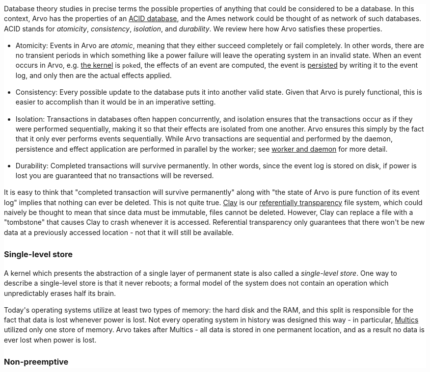 Database theory studies in precise terms the possible properties of anything that could be considered to be a database. In this context, Arvo has the properties of an [ACID database](https://en.wikipedia.org/wiki/ACID), and the Ames network could be thought of as network of such databases. ACID stands for _atomicity_, _consistency_, _isolation_, and _durability_. We review here how Arvo satisfies these properties.

- Atomicity: Events in Arvo are _atomic_, meaning that they either succeed completely or fail completely. In other words, there are no transient periods in which something like a power failure will leave the operating system in an invalid state. When an event occurs in Arvo, e.g. [the kernel](#the-kernel) is `poke`d, the effects of an event are computed, the event is [persisted](<https://en.wikipedia.org/wiki/Persistence_(computer_science)>) by writing it to the event log, and only then are the actual effects applied.

- Consistency: Every possible update to the database puts it into another valid state. Given that Arvo is purely functional, this is easier to accomplish than it would be in an imperative setting.

- Isolation: Transactions in databases often happen concurrently, and isolation
  ensures that the transactions occur as if they were performed sequentially,
  making it so that their effects are isolated from one another. Arvo ensures
  this simply by the fact that it only ever performs events sequentially. While
  Arvo
  transactions are sequential and performed by the daemon, persistence and effect application are performed
  in parallel by the worker; see [worker and
  daemon](/reference/runtime/) for more detail.

- Durability: Completed transactions will survive permanently. In other words,
  since the event log is stored on disk, if power is lost you are guaranteed
  that no transactions will be reversed.

It is easy to think that "completed transaction will survive permanently"
along with "the state of Arvo is pure function of its event log" implies that
nothing can ever be deleted. This is not quite true.
[Clay](/reference/arvo/clay/clay) is our [referentially
transparency](https://en.wikipedia.org/wiki/Referential_transparency)
file system, which could naively be thought to mean that since data must be
immutable, files cannot be deleted. However, Clay can replace a file with a
"tombstone" that causes Clay to crash whenever it is accessed. Referential
transparency only guarantees that there won't be new data at a previously
accessed location - not that it will still be available.

### Single-level store

A kernel which presents the abstraction of a single layer of permanent state is also called a _single-level store_. One way to describe a single-level store is that it never reboots; a formal model of the system does not contain an operation which unpredictably erases half its brain.

Today's operating systems utilize at least two types of memory: the hard disk and the RAM, and this split is responsible for the fact that data is lost whenever power is lost. Not every operating system in history was designed this way - in particular, [Multics](https://en.wikipedia.org/wiki/Multics) utilized only one store of memory. Arvo takes after Multics - all data is stored in one permanent location, and as a result no data is ever lost when power is lost.

### Non-preemptive
